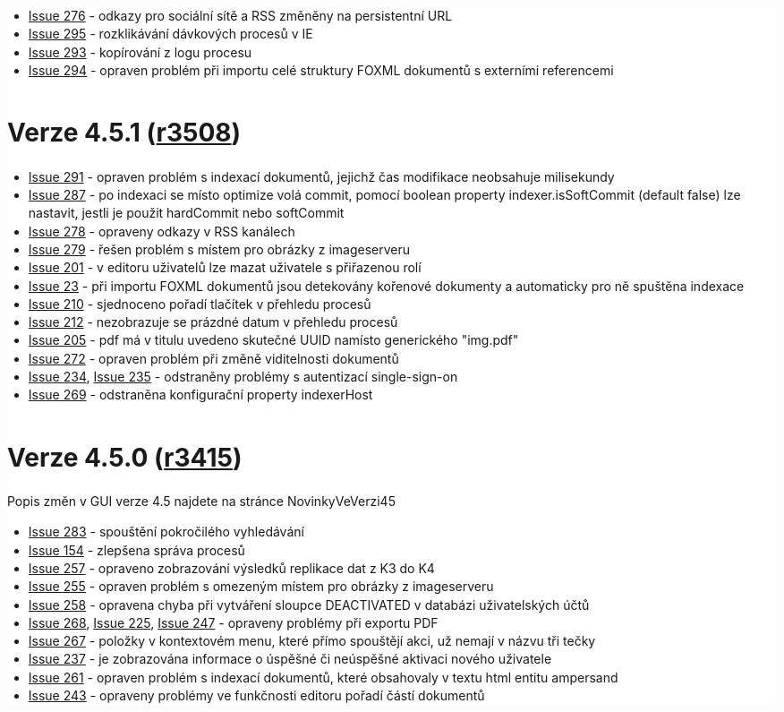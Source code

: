   * [Issue 276](https://code.google.com/p/kramerius/issues/detail?id=276) - odkazy pro sociální sítě a RSS změněny na persistentní URL
  * [Issue 295](https://code.google.com/p/kramerius/issues/detail?id=295) - rozklikávání dávkových procesů v IE
  * [Issue 293](https://code.google.com/p/kramerius/issues/detail?id=293) - kopírování z logu procesu
  * [Issue 294](https://code.google.com/p/kramerius/issues/detail?id=294) - opraven problém při importu celé struktury FOXML dokumentů s externími referencemi

# Verze 4.5.1 ([r3508](https://code.google.com/p/kramerius/source/detail?r=3508)) #

  * [Issue 291](https://code.google.com/p/kramerius/issues/detail?id=291) - opraven problém s indexací dokumentů, jejichž čas modifikace neobsahuje milisekundy
  * [Issue 287](https://code.google.com/p/kramerius/issues/detail?id=287) - po indexaci se místo optimize volá commit, pomocí boolean property indexer.isSoftCommit (default false) lze nastavit, jestli je použit hardCommit nebo softCommit
  * [Issue 278](https://code.google.com/p/kramerius/issues/detail?id=278) - opraveny odkazy v RSS kanálech
  * [Issue 279](https://code.google.com/p/kramerius/issues/detail?id=279) - řešen problém s místem pro obrázky z imageserveru
  * [Issue 201](https://code.google.com/p/kramerius/issues/detail?id=201) - v editoru uživatelů lze mazat uživatele s přiřazenou rolí
  * [Issue 23](https://code.google.com/p/kramerius/issues/detail?id=23) - při importu FOXML dokumentů jsou detekovány kořenové dokumenty a automaticky pro ně spuštěna indexace
  * [Issue 210](https://code.google.com/p/kramerius/issues/detail?id=210) - sjednoceno pořadí tlačítek v přehledu procesů
  * [Issue 212](https://code.google.com/p/kramerius/issues/detail?id=212) - nezobrazuje se prázdné datum v přehledu procesů
  * [Issue 205](https://code.google.com/p/kramerius/issues/detail?id=205) - pdf má v titulu uvedeno skutečné UUID namísto generického "img.pdf"
  * [Issue 272](https://code.google.com/p/kramerius/issues/detail?id=272) - opraven problém při změně viditelnosti dokumentů
  * [Issue 234](https://code.google.com/p/kramerius/issues/detail?id=234), [Issue 235](https://code.google.com/p/kramerius/issues/detail?id=235) - odstraněny problémy s autentizací single-sign-on
  * [Issue 269](https://code.google.com/p/kramerius/issues/detail?id=269) - odstraněna konfigurační property indexerHost

# Verze 4.5.0 ([r3415](https://code.google.com/p/kramerius/source/detail?r=3415)) #

Popis změn v GUI verze 4.5 najdete na stránce NovinkyVeVerzi45

  * [Issue 283](https://code.google.com/p/kramerius/issues/detail?id=283) - spouštění pokročilého vyhledávání
  * [Issue 154](https://code.google.com/p/kramerius/issues/detail?id=154) - zlepšena správa procesů
  * [Issue 257](https://code.google.com/p/kramerius/issues/detail?id=257) - opraveno zobrazování výsledků replikace dat z K3 do K4
  * [Issue 255](https://code.google.com/p/kramerius/issues/detail?id=255) - opraven problém s omezeným místem pro obrázky z imageserveru
  * [Issue 258](https://code.google.com/p/kramerius/issues/detail?id=258) - opravena chyba při vytváření sloupce DEACTIVATED v databázi uživatelských účtů
  * [Issue 268](https://code.google.com/p/kramerius/issues/detail?id=268), [Issue 225](https://code.google.com/p/kramerius/issues/detail?id=225), [Issue 247](https://code.google.com/p/kramerius/issues/detail?id=247) - opraveny problémy při exportu PDF
  * [Issue 267](https://code.google.com/p/kramerius/issues/detail?id=267) - položky v kontextovém menu, které přímo spouštějí akci, už nemají v názvu tři tečky
  * [Issue 237](https://code.google.com/p/kramerius/issues/detail?id=237) - je zobrazována informace o úspěšné či neúspěšné aktivaci nového uživatele
  * [Issue 261](https://code.google.com/p/kramerius/issues/detail?id=261) - opraven problém s indexací dokumentů, které obsahovaly v textu html entitu ampersand
  * [Issue 243](https://code.google.com/p/kramerius/issues/detail?id=243) - opraveny problémy ve funkčnosti editoru pořadí částí dokumentů